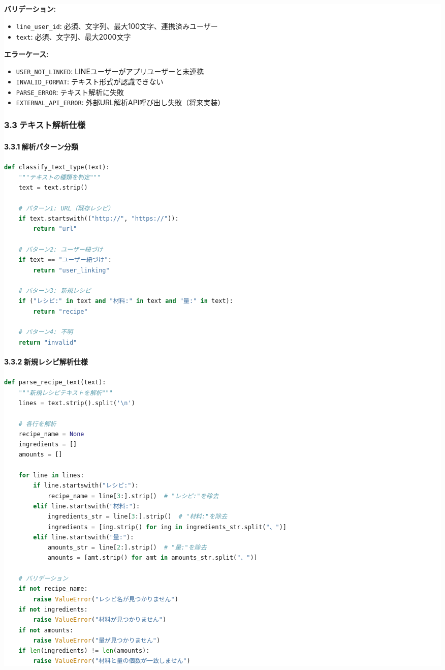 **バリデーション**:
- `line_user_id`: 必須、文字列、最大100文字、連携済みユーザー
- `text`: 必須、文字列、最大2000文字

**エラーケース**:
- `USER_NOT_LINKED`: LINEユーザーがアプリユーザーと未連携
- `INVALID_FORMAT`: テキスト形式が認識できない
- `PARSE_ERROR`: テキスト解析に失敗
- `EXTERNAL_API_ERROR`: 外部URL解析API呼び出し失敗（将来実装）

### 3.3 テキスト解析仕様

#### 3.3.1 解析パターン分類
```python
def classify_text_type(text):
    """テキストの種類を判定"""
    text = text.strip()
    
    # パターン1: URL（既存レシピ）
    if text.startswith(("http://", "https://")):
        return "url"
    
    # パターン2: ユーザー紐づけ
    if text == "ユーザー紐づけ":
        return "user_linking"
    
    # パターン3: 新規レシピ
    if ("レシピ:" in text and "材料:" in text and "量:" in text):
        return "recipe"
    
    # パターン4: 不明
    return "invalid"
```

#### 3.3.2 新規レシピ解析仕様
```python
def parse_recipe_text(text):
    """新規レシピテキストを解析"""
    lines = text.strip().split('\n')
    
    # 各行を解析
    recipe_name = None
    ingredients = []
    amounts = []
    
    for line in lines:
        if line.startswith("レシピ:"):
            recipe_name = line[3:].strip()  # "レシピ:"を除去
        elif line.startswith("材料:"):
            ingredients_str = line[3:].strip()  # "材料:"を除去
            ingredients = [ing.strip() for ing in ingredients_str.split("、")]
        elif line.startswith("量:"):
            amounts_str = line[2:].strip()  # "量:"を除去
            amounts = [amt.strip() for amt in amounts_str.split("、")]
    
    # バリデーション
    if not recipe_name:
        raise ValueError("レシピ名が見つかりません")
    if not ingredients:
        raise ValueError("材料が見つかりません")
    if not amounts:
        raise ValueError("量が見つかりません")
    if len(ingredients) != len(amounts):
        raise ValueError("材料と量の個数が一致しません")
```